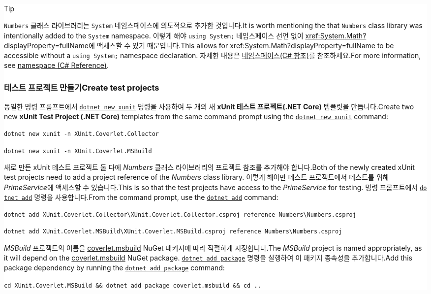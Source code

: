 
> [!TIP]
> <span data-ttu-id="9c18c-124">`Numbers` 클래스 라이브러리는 `System` 네임스페이스에 의도적으로 추가한 것입니다.</span><span class="sxs-lookup"><span data-stu-id="9c18c-124">It is worth mentioning the that `Numbers` class library was intentionally added to the `System` namespace.</span></span> <span data-ttu-id="9c18c-125">이렇게 해야 `using System;` 네임스페이스 선언 없이 <xref:System.Math?displayProperty=fullName>에 액세스할 수 있기 때문입니다.</span><span class="sxs-lookup"><span data-stu-id="9c18c-125">This allows for <xref:System.Math?displayProperty=fullName> to be accessible without a `using System;` namespace declaration.</span></span> <span data-ttu-id="9c18c-126">자세한 내용은 [네임스페이스(C# 참조)](../../csharp/language-reference/keywords/namespace.md)를 참조하세요.</span><span class="sxs-lookup"><span data-stu-id="9c18c-126">For more information, see [namespace (C# Reference)](../../csharp/language-reference/keywords/namespace.md).</span></span>

### <a name="create-test-projects"></a><span data-ttu-id="9c18c-127">테스트 프로젝트 만들기</span><span class="sxs-lookup"><span data-stu-id="9c18c-127">Create test projects</span></span>

<span data-ttu-id="9c18c-128">동일한 명령 프롬프트에서 [`dotnet new xunit`](../tools/dotnet-new.md#test) 명령을 사용하여 두 개의 새 **xUnit 테스트 프로젝트(.NET Core)** 템플릿을 만듭니다.</span><span class="sxs-lookup"><span data-stu-id="9c18c-128">Create two new **xUnit Test Project (.NET Core)** templates from the same command prompt using the [`dotnet new xunit`](../tools/dotnet-new.md#test) command:</span></span>

```dotnetcli
dotnet new xunit -n XUnit.Coverlet.Collector
```

```dotnetcli
dotnet new xunit -n XUnit.Coverlet.MSBuild
```

<span data-ttu-id="9c18c-129">새로 만든 xUnit 테스트 프로젝트 둘 다에 *Numbers* 클래스 라이브러리의 프로젝트 참조를 추가해야 합니다.</span><span class="sxs-lookup"><span data-stu-id="9c18c-129">Both of the newly created xUnit test projects need to add a project reference of the *Numbers* class library.</span></span> <span data-ttu-id="9c18c-130">이렇게 해야만 테스트 프로젝트에서 테스트를 위해 *PrimeService*에 액세스할 수 있습니다.</span><span class="sxs-lookup"><span data-stu-id="9c18c-130">This is so that the test projects have access to the *PrimeService* for testing.</span></span> <span data-ttu-id="9c18c-131">명령 프롬프트에서 [`dotnet add`](../tools/dotnet-add-reference.md) 명령을 사용합니다.</span><span class="sxs-lookup"><span data-stu-id="9c18c-131">From the command prompt, use the [`dotnet add`](../tools/dotnet-add-reference.md) command:</span></span>

```dotnetcli
dotnet add XUnit.Coverlet.Collector\XUnit.Coverlet.Collector.csproj reference Numbers\Numbers.csproj
```

```dotnetcli
dotnet add XUnit.Coverlet.MSBuild\XUnit.Coverlet.MSBuild.csproj reference Numbers\Numbers.csproj
```

<span data-ttu-id="9c18c-132">*MSBuild* 프로젝트의 이름을 [coverlet.msbuild](https://www.nuget.org/packages/coverlet.msbuild) NuGet 패키지에 따라 적절하게 지정합니다.</span><span class="sxs-lookup"><span data-stu-id="9c18c-132">The *MSBuild* project is named appropriately, as it will depend on the [coverlet.msbuild](https://www.nuget.org/packages/coverlet.msbuild) NuGet package.</span></span> <span data-ttu-id="9c18c-133">[`dotnet add package`](../tools/dotnet-add-package.md) 명령을 실행하여 이 패키지 종속성을 추가합니다.</span><span class="sxs-lookup"><span data-stu-id="9c18c-133">Add this package dependency by running the [`dotnet add package`](../tools/dotnet-add-package.md) command:</span></span>

```dotnetcli
cd XUnit.Coverlet.MSBuild && dotnet add package coverlet.msbuild && cd ..
```
